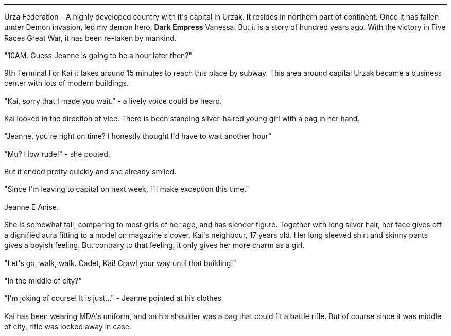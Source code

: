 -------------------------------------------------------------------------------

<a href="#Part3" id="Part3" class="Bookmark"></a>

Urza Federation -
A highly developed country with it's capital in Urzak.
It resides in northern part of continent.
Once it has fallen under Demon invasion, led my demon hero, **Dark Empress** Vanessa.
But it is a story of hundred years ago.
With the victory in Five Races Great War, it has been re-taken by mankind.

"10AM. Guess Jeanne is going to be a hour later then?"

9th Terminal
For Kai it takes around 15 minutes to reach this place by subway.
This area around capital Urzak became a business center with lots of modern buildings.

"Kai, sorry that I made you wait." - a lively voice could be heard.

Kai looked in the direction of vice.
There is been standing silver-haired young girl with a bag in her hand.

"Jeanne, you're right on time? I honestly thought I'd have to wait another hour"

"<span title="Just dunno how to make it cute in english">Mu</span>? How rude!" - she pouted.

But it ended pretty quickly and she already smiled.

"Since I'm leaving to capital on next week, I'll make exception this time."

Jeanne E Anise.

She is somewhat tall, comparing to most girls of her age, and has slender figure.
Together with long silver hair, her face gives off a dignified aura fitting to a model on magazine's cover.
Kai's neighbour, 17 years old.
Her long sleeved shirt and skinny pants gives a boyish feeling.
But contrary to that feeling, it only gives her more charm as a girl.

"Let's go, walk, walk. Cadet, Kai! Crawl your way until that building!"

"In the middle of city?"

"I'm joking of course! It is just..." - Jeanne pointed at his clothes

Kai has been wearing MDA's uniform, and on his shoulder was a bag that could fit a battle rifle.
But of course since it was middle of city, rifle was locked away in case.
